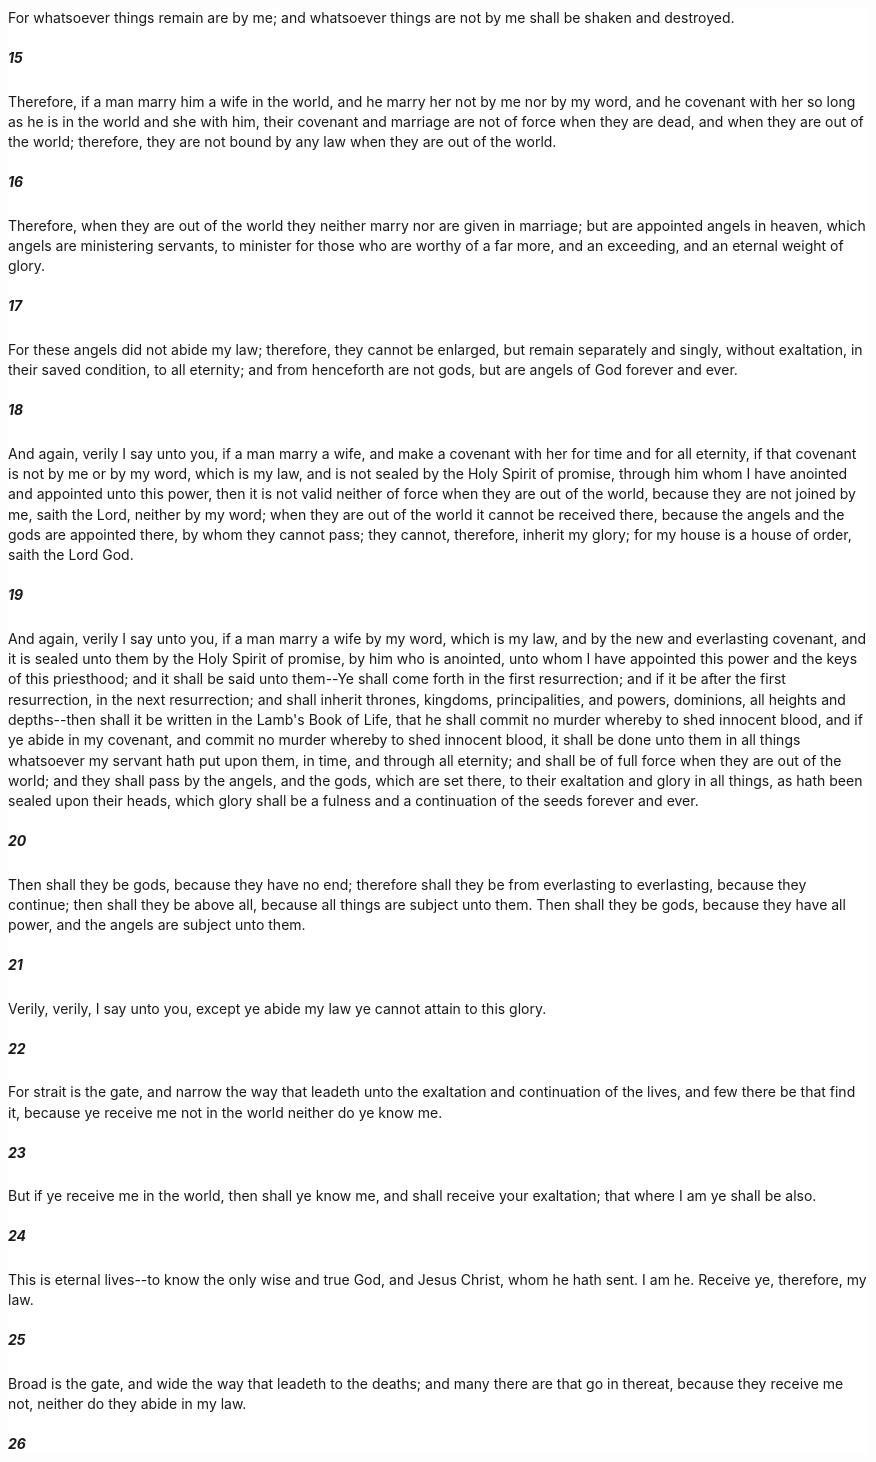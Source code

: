  For whatsoever things remain are by me; and whatsoever things are not by me shall be shaken and destroyed.
##### 15
 Therefore, if a man marry him a wife in the world, and he marry her not by me nor by my word, and he covenant with her so long as he is in the world and she with him, their covenant and marriage are not of force when they are dead, and when they are out of the world; therefore, they are not bound by any law when they are out of the world.
##### 16
 Therefore, when they are out of the world they neither marry nor are given in marriage; but are appointed angels in heaven, which angels are ministering servants, to minister for those who are worthy of a far more, and an exceeding, and an eternal weight of glory.
##### 17
 For these angels did not abide my law; therefore, they cannot be enlarged, but remain separately and singly, without exaltation, in their saved condition, to all eternity; and from henceforth are not gods, but are angels of God forever and ever.
##### 18
 And again, verily I say unto you, if a man marry a wife, and make a covenant with her for time and for all eternity, if that covenant is not by me or by my word, which is my law, and is not sealed by the Holy Spirit of promise, through him whom I have anointed and appointed unto this power, then it is not valid neither of force when they are out of the world, because they are not joined by me, saith the Lord, neither by my word; when they are out of the world it cannot be received there, because the angels and the gods are appointed there, by whom they cannot pass; they cannot, therefore, inherit my glory; for my house is a house of order, saith the Lord God.
##### 19
 And again, verily I say unto you, if a man marry a wife by my word, which is my law, and by the new and everlasting covenant, and it is sealed unto them by the Holy Spirit of promise, by him who is anointed, unto whom I have appointed this power and the keys of this priesthood; and it shall be said unto them--Ye shall come forth in the first resurrection; and if it be after the first resurrection, in the next resurrection; and shall inherit thrones, kingdoms, principalities, and powers, dominions, all heights and depths--then shall it be written in the Lamb's Book of Life, that he shall commit no murder whereby to shed innocent blood, and if ye abide in my covenant, and commit no murder whereby to shed innocent blood, it shall be done unto them in all things whatsoever my servant hath put upon them, in time, and through all eternity; and shall be of full force when they are out of the world; and they shall pass by the angels, and the gods, which are set there, to their exaltation and glory in all things, as hath been sealed upon their heads, which glory shall be a fulness and a continuation of the seeds forever and ever.
##### 20
 Then shall they be gods, because they have no end; therefore shall they be from everlasting to everlasting, because they continue; then shall they be above all, because all things are subject unto them. Then shall they be gods, because they have all power, and the angels are subject unto them.
##### 21
 Verily, verily, I say unto you, except ye abide my law ye cannot attain to this glory.
##### 22
 For strait is the gate, and narrow the way that leadeth unto the exaltation and continuation of the lives, and few there be that find it, because ye receive me not in the world neither do ye know me.
##### 23
 But if ye receive me in the world, then shall ye know me, and shall receive your exaltation; that where I am ye shall be also.
##### 24
 This is eternal lives--to know the only wise and true God, and Jesus Christ, whom he hath sent. I am he. Receive ye, therefore, my law.
##### 25
 Broad is the gate, and wide the way that leadeth to the deaths; and many there are that go in thereat, because they receive me not, neither do they abide in my law.
##### 26